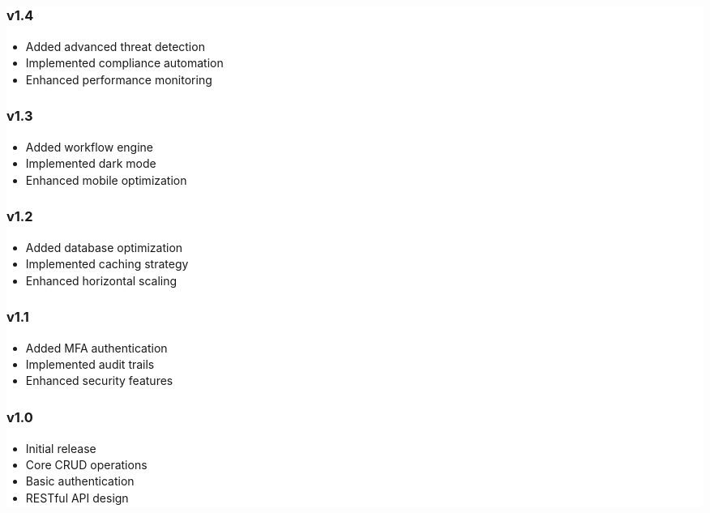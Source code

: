 ### v1.4
- Added advanced threat detection
- Implemented compliance automation
- Enhanced performance monitoring

### v1.3
- Added workflow engine
- Implemented dark mode
- Enhanced mobile optimization

### v1.2
- Added database optimization
- Implemented caching strategy
- Enhanced horizontal scaling

### v1.1
- Added MFA authentication
- Implemented audit trails
- Enhanced security features

### v1.0
- Initial release
- Core CRUD operations
- Basic authentication
- RESTful API design